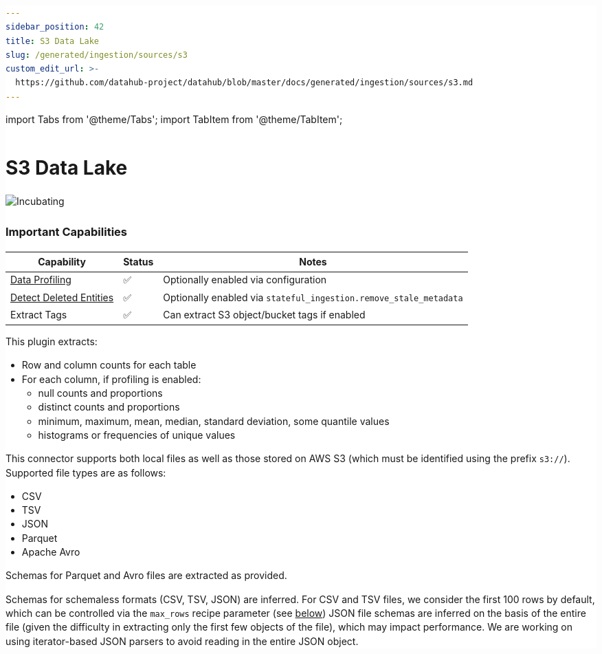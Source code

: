 ```yaml
---
sidebar_position: 42
title: S3 Data Lake
slug: /generated/ingestion/sources/s3
custom_edit_url: >-
  https://github.com/datahub-project/datahub/blob/master/docs/generated/ingestion/sources/s3.md
---
```


import Tabs from '@theme/Tabs';
import TabItem from '@theme/TabItem';

# S3 Data Lake

![Incubating](https://img.shields.io/badge/support%20status-incubating-blue)

### Important Capabilities

| Capability                                   | Status | Notes                                                             |
| -------------------------------------------- | ------ | ----------------------------------------------------------------- |
| [Data Profiling](http://google.com)          | ✅     | Optionally enabled via configuration                              |
| [Detect Deleted Entities](http://google.com) | ✅     | Optionally enabled via `stateful_ingestion.remove_stale_metadata` |
| Extract Tags                                 | ✅     | Can extract S3 object/bucket tags if enabled                      |

This plugin extracts:

- Row and column counts for each table
- For each column, if profiling is enabled:
  - null counts and proportions
  - distinct counts and proportions
  - minimum, maximum, mean, median, standard deviation, some quantile values
  - histograms or frequencies of unique values

This connector supports both local files as well as those stored on AWS S3 (which must be identified using the prefix `s3://`). Supported file types are as follows:

- CSV
- TSV
- JSON
- Parquet
- Apache Avro

Schemas for Parquet and Avro files are extracted as provided.

Schemas for schemaless formats (CSV, TSV, JSON) are inferred. For CSV and TSV files, we consider the first 100 rows by default, which can be controlled via the `max_rows` recipe parameter (see [below](#config-details))
JSON file schemas are inferred on the basis of the entire file (given the difficulty in extracting only the first few objects of the file), which may impact performance.
We are working on using iterator-based JSON parsers to avoid reading in the entire JSON object.

